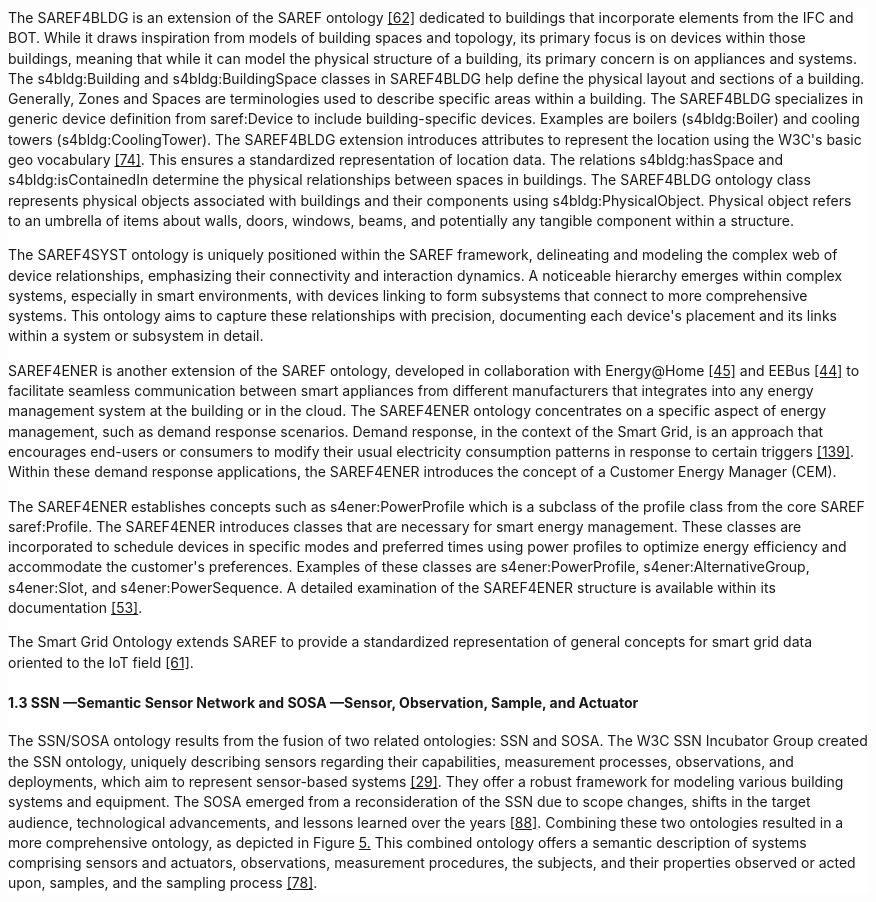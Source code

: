 The SAREF4BLDG is an extension of the SAREF ontology [\[62\]](#page-24-2) dedicated to buildings that incorporate elements from the IFC and BOT. While it draws inspiration from models of building spaces and topology, its primary focus is on devices within those buildings, meaning that while it can model the physical structure of a building, its primary concern is on appliances and systems. The s4bldg:Building and s4bldg:BuildingSpace classes in SAREF4BLDG help define the physical layout and sections of a building. Generally, Zones and Spaces are terminologies used to describe specific areas within a building. The SAREF4BLDG specializes in generic device definition from saref:Device to include building-specific devices. Examples are boilers (s4bldg:Boiler) and cooling towers (s4bldg:CoolingTower). The SAREF4BLDG extension introduces attributes to represent the location using the W3C's basic geo vocabulary [\[74\]](#page-25-7). This ensures a standardized representation of location data. The relations s4bldg:hasSpace and s4bldg:isContainedIn determine the physical relationships between spaces in buildings. The SAREF4BLDG ontology class represents physical objects associated with buildings and their components using s4bldg:PhysicalObject. Physical object refers to an umbrella of items about walls, doors, windows, beams, and potentially any tangible component within a structure.

The SAREF4SYST ontology is uniquely positioned within the SAREF framework, delineating and modeling the complex web of device relationships, emphasizing their connectivity and interaction dynamics. A noticeable hierarchy emerges within complex systems, especially in smart environments, with devices linking to form subsystems that connect to more comprehensive systems. This ontology aims to capture these relationships with precision, documenting each device's placement and its links within a system or subsystem in detail.

SAREF4ENER is another extension of the SAREF ontology, developed in collaboration with Energy@Home [\[45\]](#page-24-17) and EEBus [\[44\]](#page-24-18) to facilitate seamless communication between smart appliances from different manufacturers that integrates into any energy management system at the building or in the cloud. The SAREF4ENER ontology concentrates on a specific aspect of energy management, such as demand response scenarios. Demand response, in the context of the Smart Grid, is an approach that encourages end-users or consumers to modify their usual electricity consumption patterns in response to certain triggers [\[139\]](#page-27-12). Within these demand response applications, the SAREF4ENER introduces the concept of a Customer Energy Manager (CEM).

The SAREF4ENER establishes concepts such as s4ener:PowerProfile which is a subclass of the profile class from the core SAREF saref:Profile. The SAREF4ENER introduces classes that are necessary for smart energy management. These classes are incorporated to schedule devices in specific modes and preferred times using power profiles to optimize energy efficiency and accommodate the customer's preferences. Examples of these classes are s4ener:PowerProfile, s4ener:AlternativeGroup, s4ener:Slot, and s4ener:PowerSequence. A detailed examination of the SAREF4ENER structure is available within its documentation [\[53\]](#page-24-5).

The Smart Grid Ontology extends SAREF to provide a standardized representation of general concepts for smart grid data oriented to the IoT field [\[61\]](#page-24-16).

#### 1.3 SSN —Semantic Sensor Network and SOSA —Sensor, Observation, Sample, and Actuator

<span id="page-8-0"></span>The SSN/SOSA ontology results from the fusion of two related ontologies: SSN and SOSA. The W3C SSN Incubator Group created the SSN ontology, uniquely describing sensors regarding their capabilities, measurement processes, observations, and deployments, which aim to represent sensor-based systems [\[29\]](#page-23-10). They offer a robust framework for modeling various building systems and equipment. The SOSA emerged from a reconsideration of the SSN due to scope changes, shifts in the target audience, technological advancements, and lessons learned over the years [\[88\]](#page-25-8). Combining these two ontologies resulted in a more comprehensive ontology, as depicted in Figure [5.](#page-9-0) This combined ontology offers a semantic description of systems comprising sensors and actuators, observations, measurement procedures, the subjects, and their properties observed or acted upon, samples, and the sampling process [\[78\]](#page-25-9).
